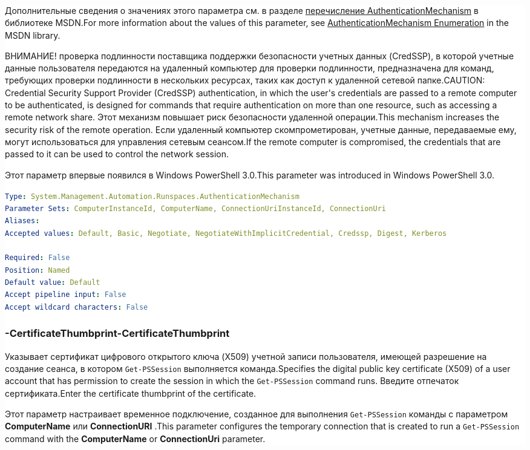 <span data-ttu-id="e1503-200">Дополнительные сведения о значениях этого параметра см. в разделе [перечисление AuthenticationMechanism](https://msdn.microsoft.com/library/system.management.automation.runspaces.authenticationmechanism) в библиотеке MSDN.</span><span class="sxs-lookup"><span data-stu-id="e1503-200">For more information about the values of this parameter, see [AuthenticationMechanism Enumeration](https://msdn.microsoft.com/library/system.management.automation.runspaces.authenticationmechanism) in the MSDN library.</span></span>

<span data-ttu-id="e1503-201">ВНИМАНИЕ! проверка подлинности поставщика поддержки безопасности учетных данных (CredSSP), в которой учетные данные пользователя передаются на удаленный компьютер для проверки подлинности, предназначена для команд, требующих проверки подлинности в нескольких ресурсах, таких как доступ к удаленной сетевой папке.</span><span class="sxs-lookup"><span data-stu-id="e1503-201">CAUTION: Credential Security Support Provider (CredSSP) authentication, in which the user's credentials are passed to a remote computer to be authenticated, is designed for commands that require authentication on more than one resource, such as accessing a remote network share.</span></span> <span data-ttu-id="e1503-202">Этот механизм повышает риск безопасности удаленной операции.</span><span class="sxs-lookup"><span data-stu-id="e1503-202">This mechanism increases the security risk of the remote operation.</span></span> <span data-ttu-id="e1503-203">Если удаленный компьютер скомпрометирован, учетные данные, передаваемые ему, могут использоваться для управления сетевым сеансом.</span><span class="sxs-lookup"><span data-stu-id="e1503-203">If the remote computer is compromised, the credentials that are passed to it can be used to control the network session.</span></span>

<span data-ttu-id="e1503-204">Этот параметр впервые появился в Windows PowerShell 3.0.</span><span class="sxs-lookup"><span data-stu-id="e1503-204">This parameter was introduced in Windows PowerShell 3.0.</span></span>

```yaml
Type: System.Management.Automation.Runspaces.AuthenticationMechanism
Parameter Sets: ComputerInstanceId, ComputerName, ConnectionUriInstanceId, ConnectionUri
Aliases:
Accepted values: Default, Basic, Negotiate, NegotiateWithImplicitCredential, Credssp, Digest, Kerberos

Required: False
Position: Named
Default value: Default
Accept pipeline input: False
Accept wildcard characters: False
```

### <span data-ttu-id="e1503-205">-CertificateThumbprint</span><span class="sxs-lookup"><span data-stu-id="e1503-205">-CertificateThumbprint</span></span>

<span data-ttu-id="e1503-206">Указывает сертификат цифрового открытого ключа (X509) учетной записи пользователя, имеющей разрешение на создание сеанса, в котором `Get-PSSession` выполняется команда.</span><span class="sxs-lookup"><span data-stu-id="e1503-206">Specifies the digital public key certificate (X509) of a user account that has permission to create the session in which the `Get-PSSession` command runs.</span></span> <span data-ttu-id="e1503-207">Введите отпечаток сертификата.</span><span class="sxs-lookup"><span data-stu-id="e1503-207">Enter the certificate thumbprint of the certificate.</span></span>

<span data-ttu-id="e1503-208">Этот параметр настраивает временное подключение, созданное для выполнения `Get-PSSession` команды с параметром **ComputerName** или **ConnectionURI** .</span><span class="sxs-lookup"><span data-stu-id="e1503-208">This parameter configures the temporary connection that is created to run a `Get-PSSession` command with the **ComputerName** or **ConnectionUri** parameter.</span></span>
